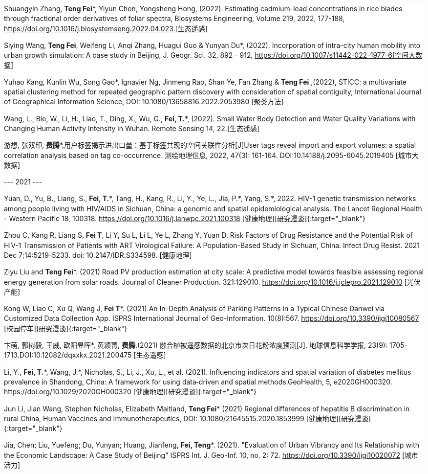 Shuangyin Zhang, **Teng Fei**\*, Yiyun Chen, Yongsheng Hong, (2022). Estimating cadmium-lead concentrations in rice blades through fractional order derivatives of foliar spectra, Biosystems Engineering, Volume 219, 2022, 177-188, https://doi.org/10.1016/j.biosystemseng.2022.04.023.[生态遥感]

Siying Wang, **Teng Fei**, Weifeng Li, Anqi Zhang, Huagui Guo & Yunyan Du*, (2022). Incorporation of intra-city human mobility into urban growth simulation: A case study in Beijing,  J. Geogr. Sci. 32, 892 - 912, https://doi.org/10.1007/s11442-022-1977-6[空间大数据]

Yuhao Kang, Kunlin Wu, Song Gao\*, Ignavier Ng, Jinmeng Rao, Shan Ye, Fan Zhang & **Teng Fei** ,(2022), STICC: a multivariate spatial clustering method for repeated geographic pattern discovery with consideration of spatial contiguity, International Journal of Geographical Information Science, DOI: 10.1080/13658816.2022.2053980 [聚类方法]

Wang, L., Bie, W., Li, H., Liao, T., Ding, X., Wu, G., **Fei, T.**\*, (2022). Small Water Body Detection and Water Quality Variations with Changing Human Activity Intensity in Wuhan. Remote Sensing 14, 22.[生态遥感]

游想, 张双印, **费腾**\*,用户标签揭示进出口量：基于标签共现的空间关联性分析[J]User tags reveal import and export volumes: a spatial correlation analysis based on tag co-occurrence. 测绘地理信息, 2022, 47(3): 161-164. DOI:10.14188/j.2095-6045.2019405 [城市大数据]


--- 2021 ---

Yuan, D., Yu, B., Liang, S., **Fei, T.**\*, Tang, H., Kang, R., Li, Y., Ye, L., Jia, P.\*, Yang, S.\*, 2022. HIV-1 genetic transmission networks among people living with HIV/AIDS in Sichuan, China: a genomic and spatial epidemiological analysis. The Lancet Regional Health - Western Pacific 18, 100318. https://doi.org/10.1016/j.lanwpc.2021.100318 [健康地理][\[研究漫谈\]](../posts/艾滋病从分子网络到传播网络.jpg){:target="_blank"} 

Zhou C, Kang R, Liang S, **Fei T**, Li Y, Su L, Li L, Ye L, Zhang Y, Yuan D. Risk Factors of Drug Resistance and the Potential Risk of HIV-1 Transmission of Patients with ART Virological Failure: A Population-Based Study in Sichuan, China. Infect Drug Resist. 2021 Dec 7;14:5219-5233. doi: 10.2147/IDR.S334598. [健康地理]

Ziyu Liu and **Teng Fei**\*. (2021) Road PV production estimation at city scale: A predictive model towards feasible assessing regional energy generation from solar roads. Journal of Cleaner Production. 321:129010. https://doi.org/10.1016/j.jclepro.2021.129010  [光伏产能]

Kong W, Liao C, Xu Q, Wang J, **Fei T**\*. (2021) An In-Depth Analysis of Parking Patterns in a Typical Chinese Danwei via Customized Data Collection App. ISPRS International Journal of Geo-Information. 10(8):567. https://doi.org/10.3390/ijgi10080567 [校园停车][\[研究漫谈\]](../posts/校园停车位.jpg){:target="_blank"} 


卞萌, 郭树毅, 王威, 欧阳昱晖*, 黄颖菁, **费腾**.(2021) 融合植被遥感数据的北京市次日花粉浓度预测[J]. 地球信息科学学报, 23(9): 1705-1713.DOI:10.12082/dqxxkx.2021.200475 [生态遥感]

Li, Y.,  **Fei, T.**\*,  Wang, J.\*,  Nicholas, S.,  Li, J.,  Xu, L., et al. (2021).  Influencing indicators and spatial variation of diabetes mellitus prevalence in Shandong, China: A framework for using data‐driven and spatial methods.GeoHealth, 5, e2020GH000320. https://doi.org/10.1029/2020GH000320 [健康地理][\[研究漫谈\]](../posts/糖尿病发病率.jpg){:target="_blank"} 

Jun Li, Jian Wang, Stephen Nicholas, Elizabeth Maitland, **Teng Fei**\* (2021) Regional differences of hepatitis B discrimination in rural China, Human Vaccines and Immunotherapeutics, DOI: 10.1080/21645515.2020.1853999 [健康地理][\[研究漫谈\]](../posts/乙肝歧视.jpg){:target="_blank"} 

Jia, Chen; Liu, Yuefeng; Du, Yunyan; Huang, Jianfeng, **Fei, Teng**\*. (2021). "Evaluation of Urban Vibrancy and Its Relationship with the Economic Landscape: A Case Study of Beijing" ISPRS Int. J. Geo-Inf. 10, no. 2: 72. https://doi.org/10.3390/ijgi10020072 [城市活力]
